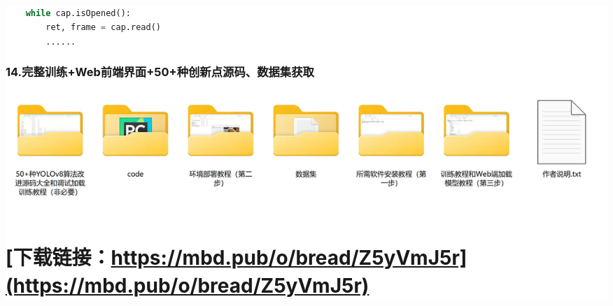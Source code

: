 ```python
    while cap.isOpened():
        ret, frame = cap.read()
        ......
```


### 14.完整训练+Web前端界面+50+种创新点源码、数据集获取

![19.png](19.png)


# [下载链接：https://mbd.pub/o/bread/Z5yVmJ5r](https://mbd.pub/o/bread/Z5yVmJ5r)